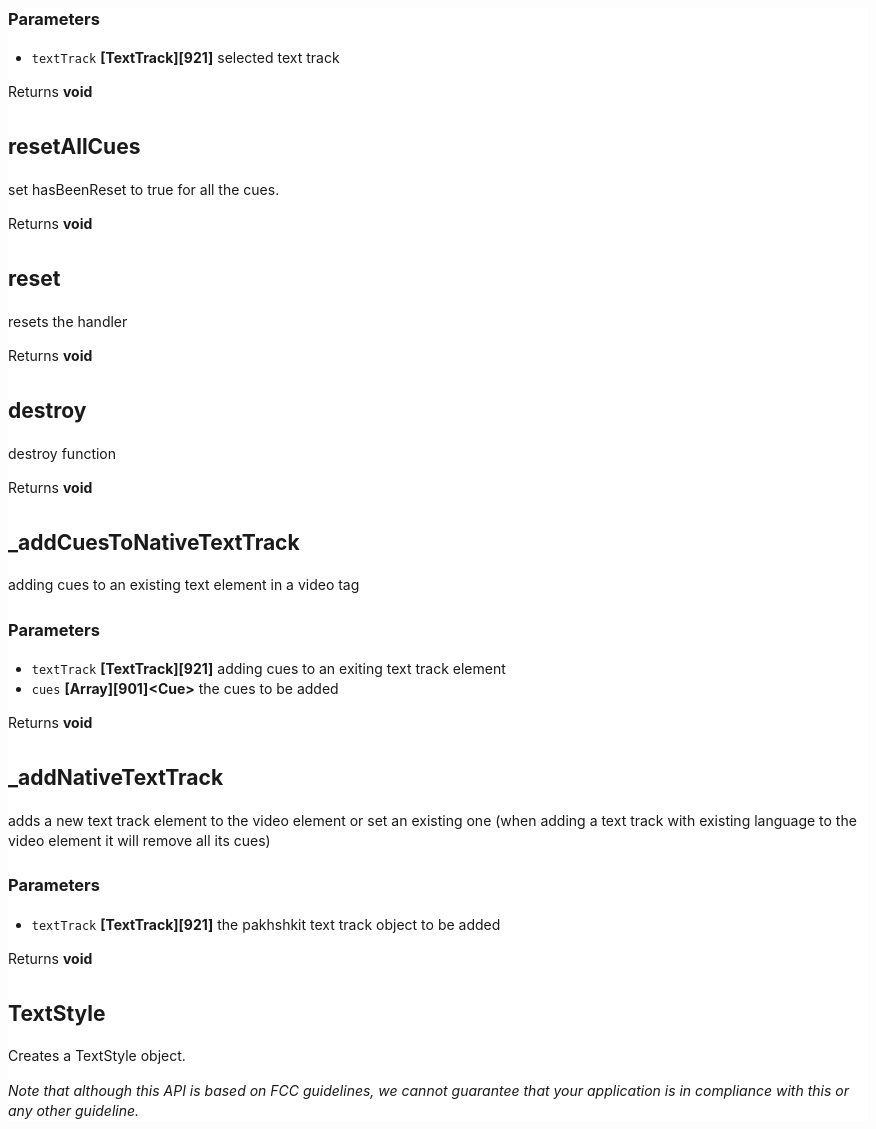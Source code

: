 ### Parameters

- `textTrack` **[TextTrack][921]** selected text track

Returns **void**

## resetAllCues

set hasBeenReset to true for all the cues.

Returns **void**

## reset

resets the handler

Returns **void**

## destroy

destroy function

Returns **void**

## \_addCuesToNativeTextTrack

adding cues to an existing text element in a video tag

### Parameters

- `textTrack` **[TextTrack][921]** adding cues to an exiting text track element
- `cues` **[Array][901]&lt;Cue>** the cues to be added

Returns **void**

## \_addNativeTextTrack

adds a new text track element to the video element or set an existing one
(when adding a text track with existing language to the video element it will remove all its cues)

### Parameters

- `textTrack` **[TextTrack][921]** the pakhshkit text track object to be added

Returns **void**

## TextStyle

Creates a TextStyle object.

<p><i>
Note that although this API is based on FCC guidelines, we cannot guarantee
that your application is in compliance with this or any other guideline.
</i></p>
